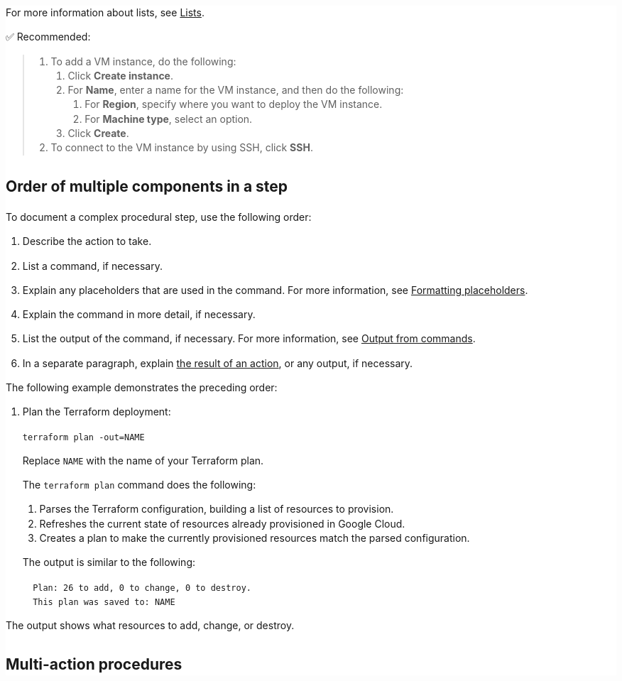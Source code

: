 For more information about lists, see [Lists](https://developers.google.com/style/lists#introductory-sentences-for-lists).

✅ Recommended:

> 1. To add a VM instance, do the following:
>    1. Click **Create instance**.
>    2. For **Name**, enter a name for the VM instance, and then do the following:
>       1. For **Region**, specify where you want to deploy the VM instance.
>       2. For **Machine type**, select an option.
>    3. Click **Create**.
> 2. To connect to the VM instance by using SSH, click **SSH**.

## Order of multiple components in a step

To document a complex procedural step, use the following order:

1. Describe the action to take.
2. List a command, if necessary.
3. Explain any placeholders that are used in the command.
  For more information, see [Formatting placeholders](https://developers.google.com/style/placeholders).
4. Explain the command in more detail, if necessary.
5. List the output of the command, if necessary.
  For more information, see [Output from commands](https://developers.google.com/style/code-syntax#output).

6. In a separate paragraph, explain [the result of an action](https://developers.google.com/style/procedures#steps-with-results-or-justifications), or any output, if necessary.

The following example demonstrates the preceding order:

1. Plan the Terraform deployment:

   ```text
   terraform plan -out=NAME
   ```

   Replace `NAME` with the name of your Terraform plan.

   The `terraform plan` command does the following:

     1. Parses the Terraform configuration, building a list of resources to provision.
     2. Refreshes the current state of resources already provisioned in Google Cloud.
     3. Creates a plan to make the currently provisioned resources match the parsed configuration.

   The output is similar to the following:

   ```text
     Plan: 26 to add, 0 to change, 0 to destroy.
     This plan was saved to: NAME
   ```

The output shows what resources to add, change, or destroy.

## Multi-action procedures
